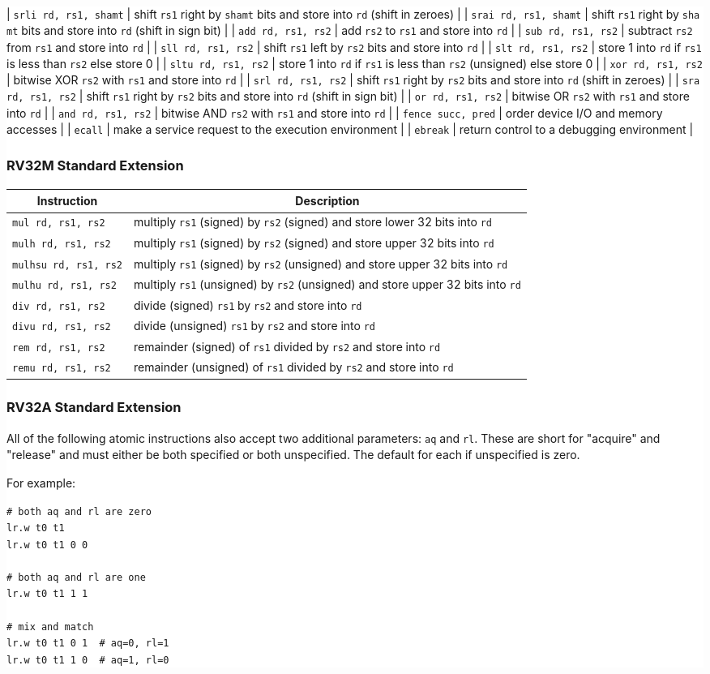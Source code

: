 | `srli rd, rs1, shamt` | shift `rs1` right by `shamt` bits and store into `rd` (shift in zeroes) |
| `srai rd, rs1, shamt` | shift `rs1` right by `shamt` bits and store into `rd` (shift in sign bit) |
| `add rd, rs1, rs2`    | add `rs2` to `rs1` and store into `rd` |
| `sub rd, rs1, rs2`    | subtract `rs2` from `rs1` and store into `rd` |
| `sll rd, rs1, rs2`    | shift `rs1` left by `rs2` bits and store into `rd` |
| `slt rd, rs1, rs2`    | store 1 into `rd` if `rs1` is less than `rs2` else store 0 |
| `sltu rd, rs1, rs2`   | store 1 into `rd` if `rs1` is less than `rs2` (unsigned) else store 0 |
| `xor rd, rs1, rs2`    | bitwise XOR `rs2` with `rs1` and store into `rd` |
| `srl rd, rs1, rs2`    | shift `rs1` right by `rs2` bits and store into `rd` (shift in zeroes) |
| `sra rd, rs1, rs2`    | shift `rs1` right by `rs2` bits and store into `rd` (shift in sign bit) |
| `or rd, rs1, rs2`     | bitwise OR `rs2` with `rs1` and store into `rd` |
| `and rd, rs1, rs2`    | bitwise AND `rs2` with `rs1` and store into `rd` |
| `fence succ, pred`    | order device I/O and memory accesses |
| `ecall`               | make a service request to the execution environment |
| `ebreak`              | return control to a debugging environment |

### RV32M Standard Extension
| Instruction           | Description |
| --------------------- | ----------- |
| `mul rd, rs1, rs2`    | multiply `rs1` (signed) by `rs2` (signed) and store lower 32 bits into `rd` |
| `mulh rd, rs1, rs2`   | multiply `rs1` (signed) by `rs2` (signed) and store upper 32 bits into `rd` |
| `mulhsu rd, rs1, rs2` | multiply `rs1` (signed) by `rs2` (unsigned) and store upper 32 bits into `rd` |
| `mulhu rd, rs1, rs2`  | multiply `rs1` (unsigned) by `rs2` (unsigned) and store upper 32 bits into `rd` |
| `div rd, rs1, rs2`    | divide (signed) `rs1` by `rs2` and store into `rd` |
| `divu rd, rs1, rs2`   | divide (unsigned) `rs1` by `rs2` and store into `rd` |
| `rem rd, rs1, rs2`    | remainder (signed) of `rs1` divided by `rs2` and store into `rd` |
| `remu rd, rs1, rs2`   | remainder (unsigned) of `rs1` divided by `rs2` and store into `rd` |

### RV32A Standard Extension
All of the following atomic instructions also accept two additional parameters: `aq` and `rl`.
These are short for "acquire" and "release" and must either be both specified or both unspecified.
The default for each if unspecified is zero.

For example:
```
# both aq and rl are zero
lr.w t0 t1
lr.w t0 t1 0 0

# both aq and rl are one
lr.w t0 t1 1 1

# mix and match
lr.w t0 t1 0 1  # aq=0, rl=1
lr.w t0 t1 1 0  # aq=1, rl=0
```
 